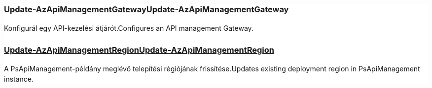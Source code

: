 ### [<span data-ttu-id="cadc8-376">Update-AzApiManagementGateway</span><span class="sxs-lookup"><span data-stu-id="cadc8-376">Update-AzApiManagementGateway</span></span>](Update-AzApiManagementGateway.md)
<span data-ttu-id="cadc8-377">Konfigurál egy API-kezelési átjárót.</span><span class="sxs-lookup"><span data-stu-id="cadc8-377">Configures an API management Gateway.</span></span>

### [<span data-ttu-id="cadc8-378">Update-AzApiManagementRegion</span><span class="sxs-lookup"><span data-stu-id="cadc8-378">Update-AzApiManagementRegion</span></span>](Update-AzApiManagementRegion.md)
<span data-ttu-id="cadc8-379">A PsApiManagement-példány meglévő telepítési régiójának frissítése.</span><span class="sxs-lookup"><span data-stu-id="cadc8-379">Updates existing deployment region in PsApiManagement instance.</span></span>

